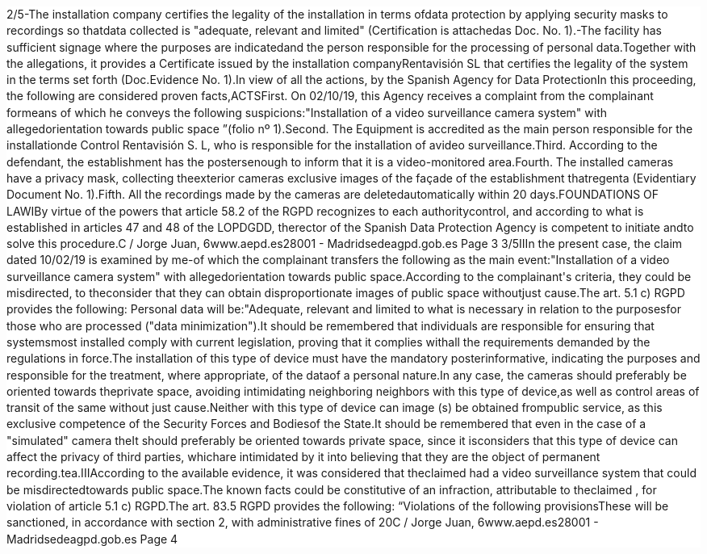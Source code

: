 2/5-The installation company certifies the legality of the installation in terms ofdata protection by applying security masks to recordings so thatdata collected is "adequate, relevant and limited" (Certification is attachedas Doc. No. 1).-The facility has sufficient signage where the purposes are indicatedand the person responsible for the processing of personal data.Together with the allegations, it provides a Certificate issued by the installation companyRentavisión SL that certifies the legality of the system in the terms set forth (Doc.Evidence No. 1).In view of all the actions, by the Spanish Agency for Data ProtectionIn this proceeding, the following are considered proven facts,ACTSFirst. On 02/10/19, this Agency receives a complaint from the complainant formeans of which he conveys the following suspicions:"Installation of a video surveillance camera system" with allegedorientation towards public space ”(folio nº 1).Second. The Equipment is accredited as the main person responsible for the installationde Control Rentavisión S. L, who is responsible for the installation of avideo surveillance.Third. According to the defendant, the establishment has the postersenough to inform that it is a video-monitored area.Fourth. The installed cameras have a privacy mask, collecting theexterior cameras exclusive images of the façade of the establishment thatregenta (Evidentiary Document No. 1).Fifth. All the recordings made by the cameras are deletedautomatically within 20 days.FOUNDATIONS OF LAWIBy virtue of the powers that article 58.2 of the RGPD recognizes to each authoritycontrol, and according to what is established in articles 47 and 48 of the LOPDGDD, therector of the Spanish Data Protection Agency is competent to initiate andto solve this procedure.C / Jorge Juan, 6www.aepd.es28001 - Madridsedeagpd.gob.es
Page 3
3/5IIIn the present case, the claim dated 10/02/19 is examined by me-of which the complainant transfers the following as the main event:"Installation of a video surveillance camera system" with allegedorientation towards public space.According to the complainant's criteria, they could be misdirected, to theconsider that they can obtain disproportionate images of public space withoutjust cause.The art. 5.1 c) RGPD provides the following: Personal data will be:"Adequate, relevant and limited to what is necessary in relation to the purposesfor those who are processed ("data minimization").It should be remembered that individuals are responsible for ensuring that systemsmost installed comply with current legislation, proving that it complies withall the requirements demanded by the regulations in force.The installation of this type of device must have the mandatory posterinformative, indicating the purposes and responsible for the treatment, where appropriate, of the dataof a personal nature.In any case, the cameras should preferably be oriented towards theprivate space, avoiding intimidating neighboring neighbors with this type of device,as well as control areas of transit of the same without just cause.Neither with this type of device can image (s) be obtained frompublic service, as this exclusive competence of the Security Forces and Bodiesof the State.It should be remembered that even in the case of a "simulated" camera theIt should preferably be oriented towards private space, since it isconsiders that this type of device can affect the privacy of third parties, whichare intimidated by it into believing that they are the object of permanent recording.tea.IIIAccording to the available evidence, it was considered that theclaimed had a video surveillance system that could be misdirectedtowards public space.The known facts could be constitutive of an infraction, attributable to theclaimed , for violation of article 5.1 c) RGPD.The art. 83.5 RGPD provides the following: “Violations of the following provisionsThese will be sanctioned, in accordance with section 2, with administrative fines of 20C / Jorge Juan, 6www.aepd.es28001 - Madridsedeagpd.gob.es
Page 4